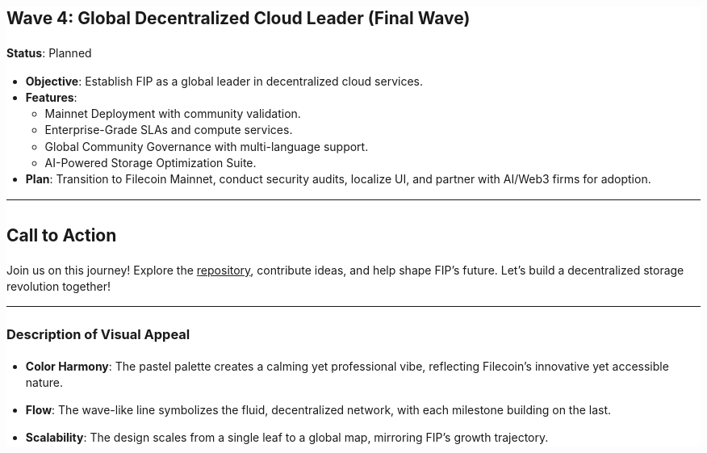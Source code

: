 
## Wave 4: Global Decentralized Cloud Leader (Final Wave)
**Status**: Planned

- **Objective**: Establish FIP as a global leader in decentralized cloud services.
- **Features**:
  - Mainnet Deployment with community validation.
  - Enterprise-Grade SLAs and compute services.
  - Global Community Governance with multi-language support.
  - AI-Powered Storage Optimization Suite.
- **Plan**: Transition to Filecoin Mainnet, conduct security audits, localize UI, and partner with AI/Web3 firms for adoption.

---

## Call to Action

Join us on this journey! Explore the [repository](https://github.com/Wadill/FIP), contribute ideas, and help shape FIP’s future. Let’s build a decentralized storage revolution together!

---

### Description of Visual Appeal

- **Color Harmony**: The pastel palette creates a calming yet professional vibe, reflecting Filecoin’s innovative yet accessible nature.

- **Flow**: The wave-like line symbolizes the fluid, decentralized network, with each milestone building on the last.
- **Scalability**: The design scales from a single leaf to a global map, mirroring FIP’s growth trajectory.

